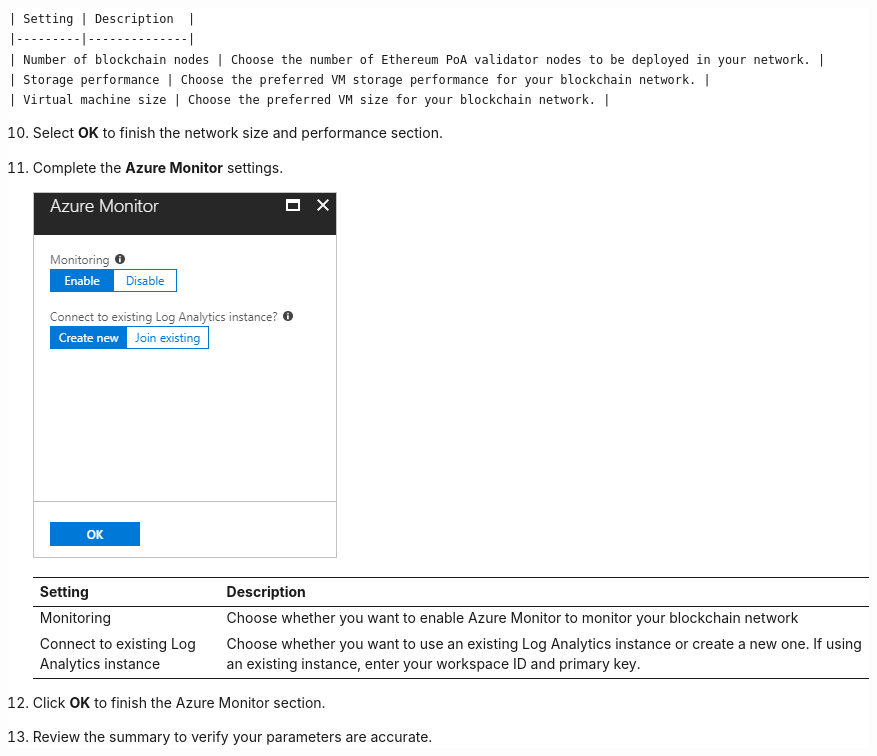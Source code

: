     | Setting | Description  |
    |---------|--------------|
    | Number of blockchain nodes | Choose the number of Ethereum PoA validator nodes to be deployed in your network. |
    | Storage performance | Choose the preferred VM storage performance for your blockchain network. |
    | Virtual machine size | Choose the preferred VM size for your blockchain network. |

10. Select **OK** to finish the network size and performance section.

11. Complete the **Azure Monitor** settings.

    ![Azure Monitor](media/blockchain-workbench-deploy/blockchain-workbench-settings-oms.png)

    | Setting | Description  |
    |---------|--------------|
    | Monitoring | Choose whether you want to enable Azure Monitor to monitor your blockchain network |
    | Connect to existing Log Analytics instance | Choose whether you want to use an existing Log Analytics instance or create a new one. If using an existing instance, enter your workspace ID and primary key. |

12. Click **OK** to finish the Azure Monitor section.

13. Review the summary to verify your parameters are accurate.
